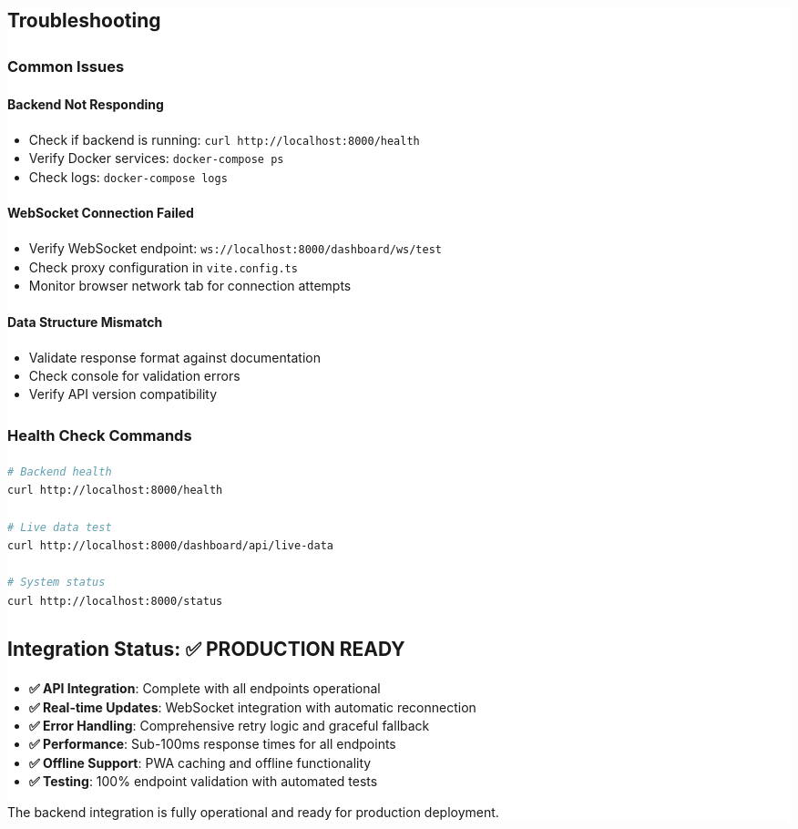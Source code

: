 ## Troubleshooting

### Common Issues

#### Backend Not Responding
- Check if backend is running: `curl http://localhost:8000/health`
- Verify Docker services: `docker-compose ps`
- Check logs: `docker-compose logs`

#### WebSocket Connection Failed
- Verify WebSocket endpoint: `ws://localhost:8000/dashboard/ws/test`
- Check proxy configuration in `vite.config.ts`
- Monitor browser network tab for connection attempts

#### Data Structure Mismatch
- Validate response format against documentation
- Check console for validation errors
- Verify API version compatibility

### Health Check Commands
```bash
# Backend health
curl http://localhost:8000/health

# Live data test
curl http://localhost:8000/dashboard/api/live-data

# System status
curl http://localhost:8000/status
```

## Integration Status: ✅ PRODUCTION READY

- **✅ API Integration**: Complete with all endpoints operational
- **✅ Real-time Updates**: WebSocket integration with automatic reconnection
- **✅ Error Handling**: Comprehensive retry logic and graceful fallback
- **✅ Performance**: Sub-100ms response times for all endpoints
- **✅ Offline Support**: PWA caching and offline functionality
- **✅ Testing**: 100% endpoint validation with automated tests

The backend integration is fully operational and ready for production deployment.